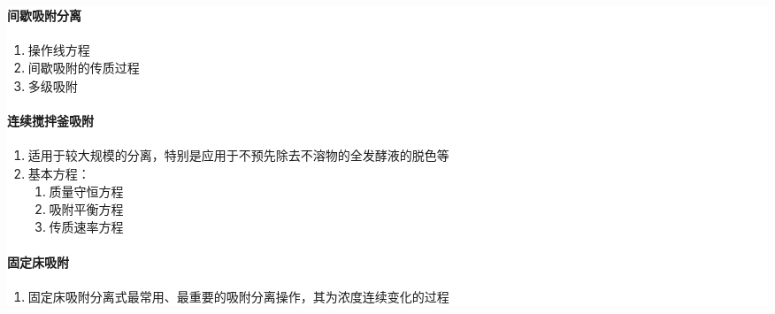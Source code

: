 

#### 间歇吸附分离

1. 操作线方程
2. 间歇吸附的传质过程
3. 多级吸附




#### 连续搅拌釜吸附

1. 适用于较大规模的分离，特别是应用于不预先除去不溶物的全发酵液的脱色等
2. 基本方程：
   1. 质量守恒方程
   2. 吸附平衡方程
   3. 传质速率方程





#### 固定床吸附

1. 固定床吸附分离式最常用、最重要的吸附分离操作，其为浓度连续变化的过程

